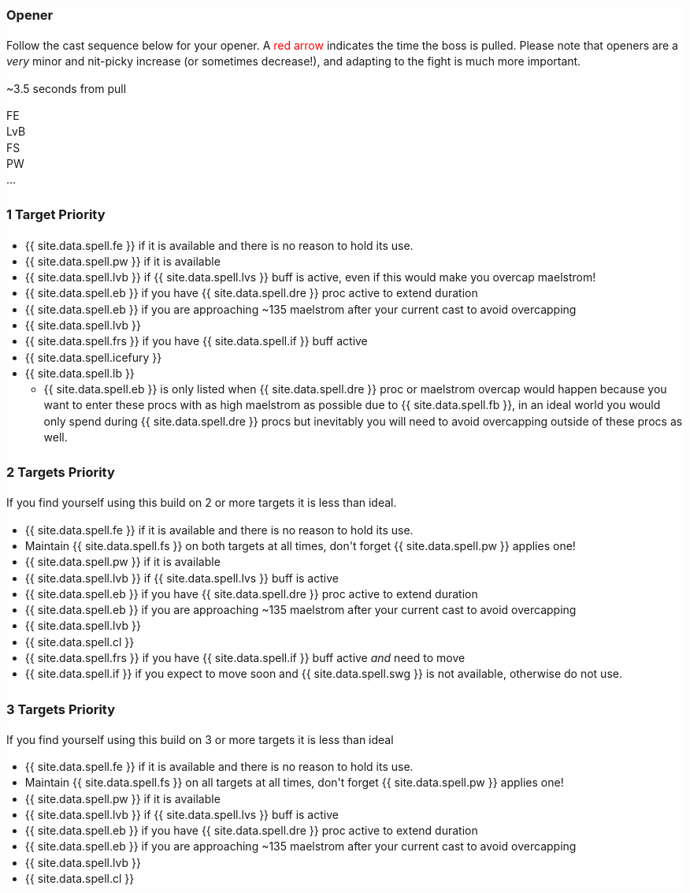 ### Opener
Follow the cast sequence below for your opener. A <span style="color:red">red arrow</span> indicates the time the boss is pulled. Please note that openers are a *very* minor and nit-picky increase (or sometimes decrease!), and adapting to the fight is much more important.

~3.5 seconds from pull
<div class="opener">
    <div class="skill fe"><span>FE</span></div>
    <div class="arrow"></div>
    <div class="skill lvb"><span>LvB</span></div>
    <div class="arrow pull"></div>
    <div class="skill fs"><span>FS</span></div>
    <div class="arrow"></div>
    <div class="skill pw"><span>PW</span></div>
    <div class="arrow"></div>...
</div>

### 1 Target Priority
 - {{ site.data.spell.fe }} if it is available and there is no reason to hold its use.
 - {{ site.data.spell.pw }} if it is available
 - {{ site.data.spell.lvb }} if {{ site.data.spell.lvs }} buff is active, even if this would make you overcap maelstrom!
 - {{ site.data.spell.eb }} if you have {{ site.data.spell.dre }} proc active to extend duration
 - {{ site.data.spell.eb }} if you are approaching ~135 maelstrom after your current cast to avoid overcapping
 - {{ site.data.spell.lvb }}
 - {{ site.data.spell.frs }} if you have {{ site.data.spell.if }} buff active
 - {{ site.data.spell.icefury }}
 - {{ site.data.spell.lb }}
    *  {{ site.data.spell.eb }} is only listed when {{ site.data.spell.dre }} proc or maelstrom overcap would happen because you want to enter these procs with as high maelstrom as possible due to {{ site.data.spell.fb }}, in an ideal world you would only spend during {{ site.data.spell.dre }} procs but inevitably you will need to avoid overcapping outside of these procs as well.

### 2 Targets Priority
If you find yourself using this build on 2 or more targets it is less than ideal.
 - {{ site.data.spell.fe }} if it is available and there is no reason to hold its use.
 - Maintain {{ site.data.spell.fs }} on both targets at all times, don't forget {{ site.data.spell.pw }} applies one!
 - {{ site.data.spell.pw }} if it is available
 - {{ site.data.spell.lvb }} if {{ site.data.spell.lvs }} buff is active
 - {{ site.data.spell.eb }} if you have {{ site.data.spell.dre }} proc active to extend duration
 - {{ site.data.spell.eb }} if you are approaching ~135 maelstrom after your current cast to avoid overcapping
 - {{ site.data.spell.lvb }}
 - {{ site.data.spell.cl }}
 - {{ site.data.spell.frs }} if you have {{ site.data.spell.if }} buff active *and* need to move
 - {{ site.data.spell.if }} if you expect to move soon and {{ site.data.spell.swg }} is not available, otherwise do not use.

### 3 Targets Priority
If you find yourself using this build on 3 or more targets it is less than ideal
 - {{ site.data.spell.fe }} if it is available and there is no reason to hold its use.
 - Maintain {{ site.data.spell.fs }} on all targets at all times, don't forget {{ site.data.spell.pw }} applies one!
 - {{ site.data.spell.pw }} if it is available
 - {{ site.data.spell.lvb }} if {{ site.data.spell.lvs }} buff is active
 - {{ site.data.spell.eb }} if you have {{ site.data.spell.dre }} proc active to extend duration
 - {{ site.data.spell.eb }} if you are approaching ~135 maelstrom after your current cast to avoid overcapping
 - {{ site.data.spell.lvb }}
 - {{ site.data.spell.cl }}
